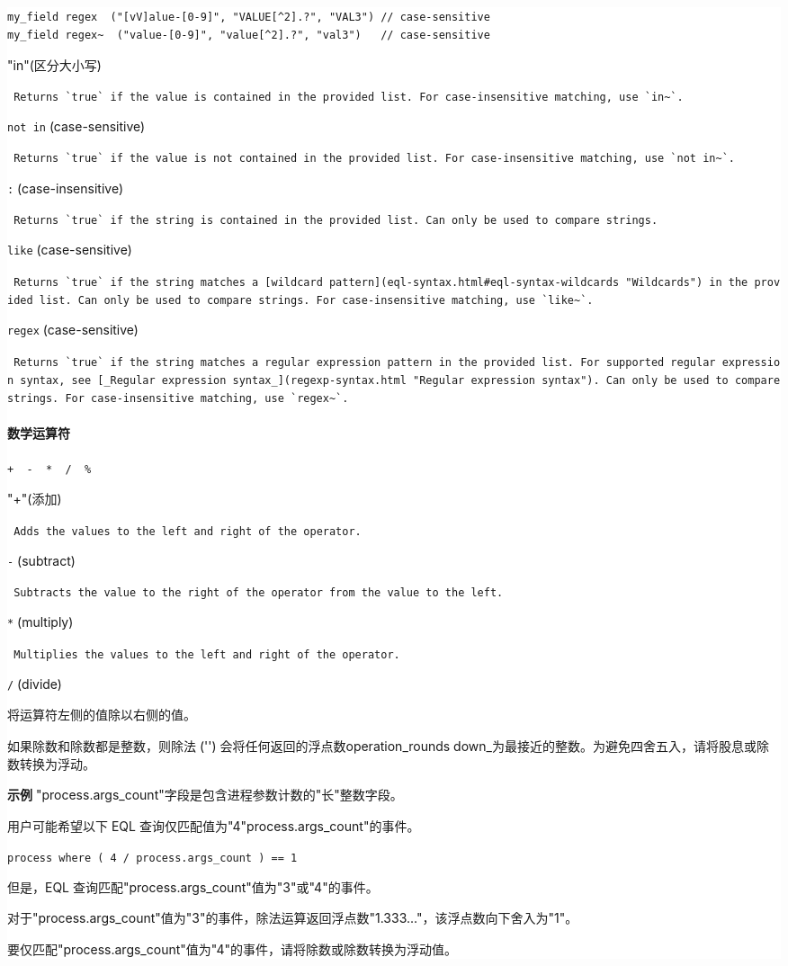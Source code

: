     my_field regex  ("[vV]alue-[0-9]", "VALUE[^2].?", "VAL3") // case-sensitive
    my_field regex~  ("value-[0-9]", "value[^2].?", "val3")   // case-sensitive

"in"(区分大小写)

     Returns `true` if the value is contained in the provided list. For case-insensitive matching, use `in~`. 
`not in` (case-sensitive)

     Returns `true` if the value is not contained in the provided list. For case-insensitive matching, use `not in~`. 
`:` (case-insensitive)

     Returns `true` if the string is contained in the provided list. Can only be used to compare strings. 
`like` (case-sensitive)

     Returns `true` if the string matches a [wildcard pattern](eql-syntax.html#eql-syntax-wildcards "Wildcards") in the provided list. Can only be used to compare strings. For case-insensitive matching, use `like~`. 
`regex` (case-sensitive)

     Returns `true` if the string matches a regular expression pattern in the provided list. For supported regular expression syntax, see [_Regular expression syntax_](regexp-syntax.html "Regular expression syntax"). Can only be used to compare strings. For case-insensitive matching, use `regex~`. 

#### 数学运算符

    
    
    +  -  *  /  %

"+"(添加)

     Adds the values to the left and right of the operator. 
`-` (subtract)

     Subtracts the value to the right of the operator from the value to the left. 
`*` (multiply)

     Multiplies the values to the left and right of the operator. 
`/` (divide)

    

将运算符左侧的值除以右侧的值。

如果除数和除数都是整数，则除法 ('\') 会将任何返回的浮点数operation_rounds down_为最接近的整数。为避免四舍五入，请将股息或除数转换为浮动。

**示例** "process.args_count"字段是包含进程参数计数的"长"整数字段。

用户可能希望以下 EQL 查询仅匹配值为"4"process.args_count"的事件。

    
    
    process where ( 4 / process.args_count ) == 1

但是，EQL 查询匹配"process.args_count"值为"3"或"4"的事件。

对于"process.args_count"值为"3"的事件，除法运算返回浮点数"1.333..."，该浮点数向下舍入为"1"。

要仅匹配"process.args_count"值为"4"的事件，请将除数或除数转换为浮动值。
